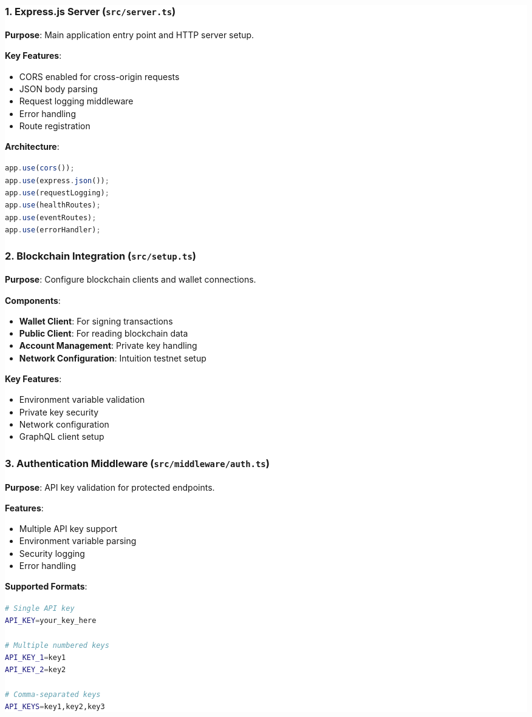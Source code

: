 ### 1. Express.js Server (`src/server.ts`)

**Purpose**: Main application entry point and HTTP server setup.

**Key Features**:
- CORS enabled for cross-origin requests
- JSON body parsing
- Request logging middleware
- Error handling
- Route registration

**Architecture**:
```typescript
app.use(cors());
app.use(express.json());
app.use(requestLogging);
app.use(healthRoutes);
app.use(eventRoutes);
app.use(errorHandler);
```

### 2. Blockchain Integration (`src/setup.ts`)

**Purpose**: Configure blockchain clients and wallet connections.

**Components**:
- **Wallet Client**: For signing transactions
- **Public Client**: For reading blockchain data
- **Account Management**: Private key handling
- **Network Configuration**: Intuition testnet setup

**Key Features**:
- Environment variable validation
- Private key security
- Network configuration
- GraphQL client setup

### 3. Authentication Middleware (`src/middleware/auth.ts`)

**Purpose**: API key validation for protected endpoints.

**Features**:
- Multiple API key support
- Environment variable parsing
- Security logging
- Error handling

**Supported Formats**:
```bash
# Single API key
API_KEY=your_key_here

# Multiple numbered keys
API_KEY_1=key1
API_KEY_2=key2

# Comma-separated keys
API_KEYS=key1,key2,key3
```
